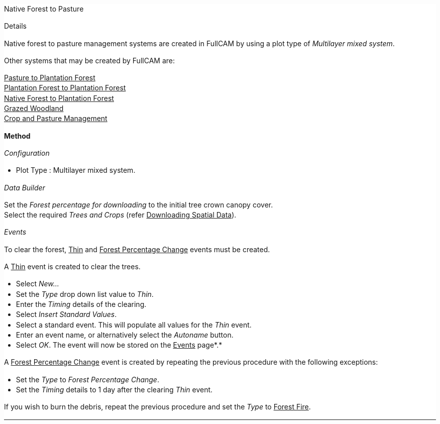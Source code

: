 Native Forest to Pasture

Details

Native forest to pasture management systems are created in FullCAM by
using a plot type of *Multilayer mixed system*.

Other systems that may be created by FullCAM are:

[Pasture to Plantation
Forest](228_Pasture%20to%20Plantation%20Forest.htm)\
[Plantation Forest to Plantation
Forest](229_Plantation%20Forest%20to%20Plantation%20Forest.htm)\
[Native Forest to Plantation
Forest](230_Native%20Forest%20to%20Plantation%20Forest.htm)\
[Grazed Woodland](232_Grazed%20Woodland.htm)\
[Crop and Pasture Management](233_Crop%20and%20Pasture%20Management.htm)

**Method**

*Configuration*

- Plot Type : Multilayer mixed system.

*Data Builder*

Set the *Forest percentage for downloading* to the initial tree crown
canopy cover.\
Select the required *Trees and Crops* (refer [Downloading Spatial
Data](207_Downloading%20Spatial%20Data.htm)).

*Events*

To clear the forest, [Thin](140_Thin.htm) and [Forest Percentage
Change](116_Forest%20Percentage%20Change.htm) events must be created.

A [Thin](140_Thin.htm) event is created to clear the trees.

- Select *New\...*
- Set the *Type* drop down list value to *Thin*.
- Enter the *Timing* details of the clearing.
- Select *Insert Standard Values*.
- Select a standard event. This will populate all values for the *Thin*
  event.
- Enter an event name, or alternatively select the *Autoname* button.
- Select *OK*. The event will now be stored on the
  [Events](136_Events.htm) page*.*

A [Forest Percentage Change](116_Forest%20Percentage%20Change.htm) event
is created by repeating the previous procedure with the following
exceptions:

- Set the *Type* to *Forest Percentage Change*.
- Set the *Timing* details to 1 day after the clearing *Thin* event.

If you wish to burn the debris, repeat the previous procedure and set
the *Type* to [Forest Fire](144_Forest%20Fire.htm).

------------------------------------------------------------------------
